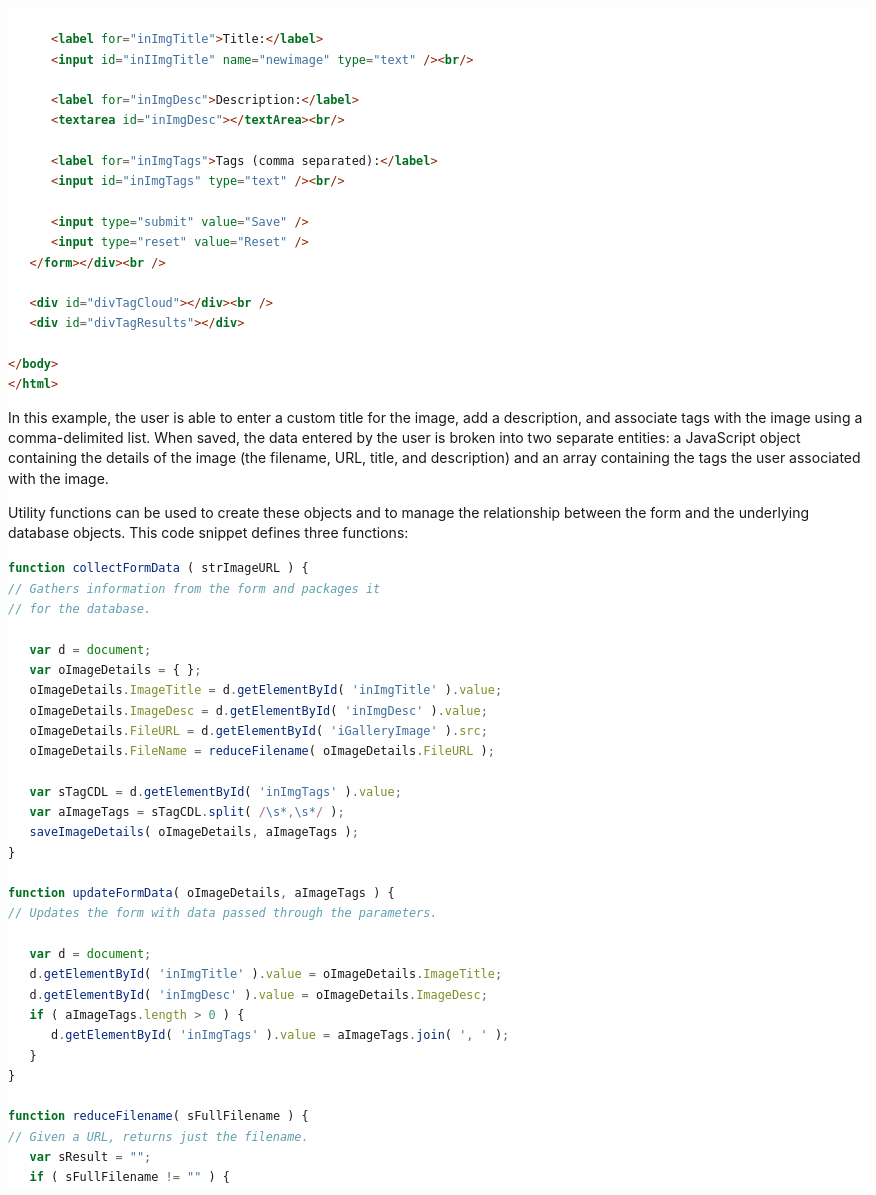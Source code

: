 ```html

      <label for="inImgTitle">Title:</label>
      <input id="inIImgTitle" name="newimage" type="text" /><br/>

      <label for="inImgDesc">Description:</label>
      <textarea id="inImgDesc"></textArea><br/>

      <label for="inImgTags">Tags (comma separated):</label>
      <input id="inImgTags" type="text" /><br/>

      <input type="submit" value="Save" />
      <input type="reset" value="Reset" />
   </form></div><br />

   <div id="divTagCloud"></div><br />
   <div id="divTagResults"></div>

</body>
</html>
```

In this example, the user is able to enter a custom title for the image, add a description, and associate tags with the image using a comma-delimited list. When saved, the data entered by the user is broken into two separate entities: a JavaScript object containing the details of the image (the filename, URL, title, and description) and an array containing the tags the user associated with the image.




Utility functions can be used to create these objects and to manage the relationship between the form and the underlying database objects.
This code snippet defines three functions:

```javascript
function collectFormData ( strImageURL ) {
// Gathers information from the form and packages it
// for the database.

   var d = document;
   var oImageDetails = { };
   oImageDetails.ImageTitle = d.getElementById( 'inImgTitle' ).value;
   oImageDetails.ImageDesc = d.getElementById( 'inImgDesc' ).value;
   oImageDetails.FileURL = d.getElementById( 'iGalleryImage' ).src;
   oImageDetails.FileName = reduceFilename( oImageDetails.FileURL );

   var sTagCDL = d.getElementById( 'inImgTags' ).value;
   var aImageTags = sTagCDL.split( /\s*,\s*/ );
   saveImageDetails( oImageDetails, aImageTags );
}

function updateFormData( oImageDetails, aImageTags ) {
// Updates the form with data passed through the parameters.

   var d = document;
   d.getElementById( 'inImgTitle' ).value = oImageDetails.ImageTitle;
   d.getElementById( 'inImgDesc' ).value = oImageDetails.ImageDesc;
   if ( aImageTags.length > 0 ) {
      d.getElementById( 'inImgTags' ).value = aImageTags.join( ', ' );
   }
}

function reduceFilename( sFullFilename ) {
// Given a URL, returns just the filename.
   var sResult = "";
   if ( sFullFilename != "" ) {
```